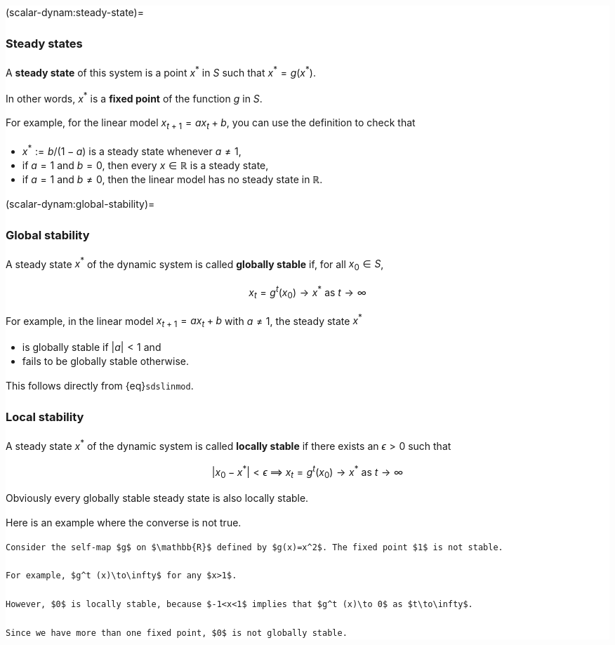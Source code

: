 (scalar-dynam:steady-state)=
### Steady states

A **steady state** of this system is a
point $x^*$ in $S$ such that $x^* = g(x^*)$.

In other words, $x^*$ is a **fixed point** of the function $g$ in
$S$.

For example, for the linear model $x_{t+1} = a x_t + b$, you can use the
definition to check that

* $x^* := b/(1-a)$ is a steady state whenever $a \not= 1$,
* if $a = 1$ and $b=0$, then every $x \in \mathbb R$ is a
  steady state,
* if $a = 1$ and $b \not= 0$, then the linear model has no steady
  state in $\mathbb R$.



(scalar-dynam:global-stability)=
### Global stability

A steady state $x^*$ of the dynamic system is called
**globally stable** if, for all $x_0 \in S$,

$$
x_t = g^t(x_0) \to x^* \text{ as } t \to \infty
$$

For example, in the linear model $x_{t+1} = a x_t + b$ with $a
\not= 1$, the steady state $x^*$

* is globally stable if $|a| < 1$ and
* fails to be globally stable otherwise.

This follows directly from {eq}`sdslinmod`.


### Local stability

A steady state $x^*$ of the dynamic system is called
**locally stable** if there exists an $\epsilon > 0$ such that

$$
| x_0 - x^* | < \epsilon
\; \implies \;
x_t = g^t(x_0) \to x^* \text{ as } t \to \infty
$$

Obviously every globally stable steady state is also locally stable.

Here is an example where the converse is not true.

```{prf:example}
Consider the self-map $g$ on $\mathbb{R}$ defined by $g(x)=x^2$. The fixed point $1$ is not stable.

For example, $g^t (x)\to\infty$ for any $x>1$.

However, $0$ is locally stable, because $-1<x<1$ implies that $g^t (x)\to 0$ as $t\to\infty$.

Since we have more than one fixed point, $0$ is not globally stable.
```

